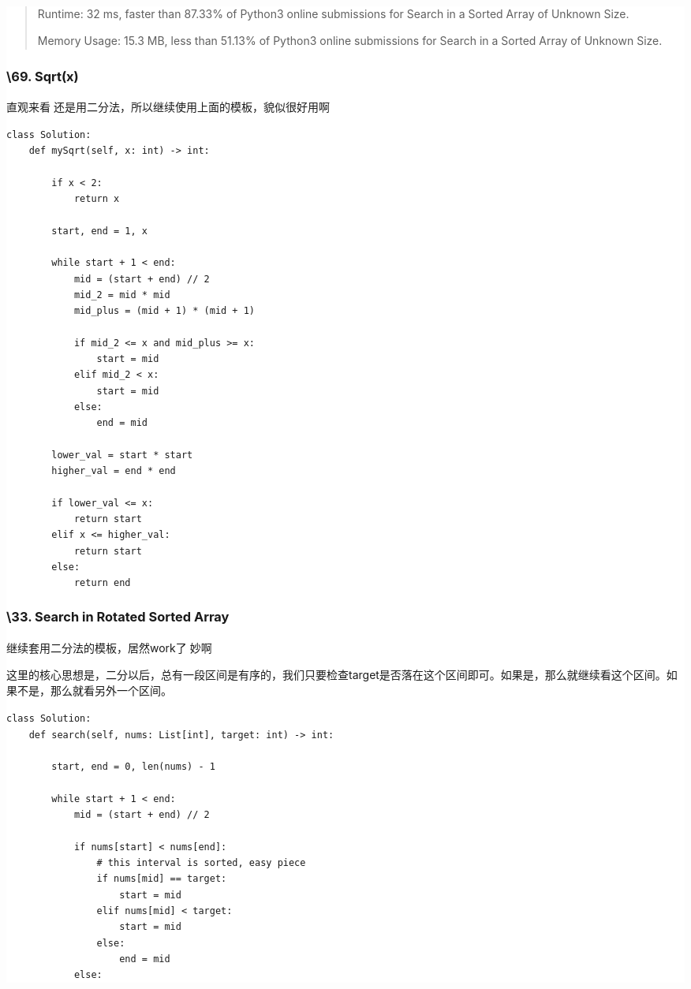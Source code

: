 > Runtime: 32 ms, faster than 87.33% of Python3 online submissions for Search in a Sorted Array of Unknown Size.
>
> Memory Usage: 15.3 MB, less than 51.13% of Python3 online submissions for Search in a Sorted Array of Unknown Size.

### \69. Sqrt(x)

直观来看 还是用二分法，所以继续使用上面的模板，貌似很好用啊

```
class Solution:
    def mySqrt(self, x: int) -> int:
        
        if x < 2:
            return x
        
        start, end = 1, x
        
        while start + 1 < end:
            mid = (start + end) // 2
            mid_2 = mid * mid
            mid_plus = (mid + 1) * (mid + 1)
            
            if mid_2 <= x and mid_plus >= x:
                start = mid
            elif mid_2 < x:
                start = mid
            else:
                end = mid
        
        lower_val = start * start
        higher_val = end * end
        
        if lower_val <= x:
            return start
        elif x <= higher_val:
            return start
        else:
            return end
```

### \33. Search in Rotated Sorted Array

继续套用二分法的模板，居然work了 妙啊

这里的核心思想是，二分以后，总有一段区间是有序的，我们只要检查target是否落在这个区间即可。如果是，那么就继续看这个区间。如果不是，那么就看另外一个区间。

```
class Solution:
    def search(self, nums: List[int], target: int) -> int:
        
        start, end = 0, len(nums) - 1

        while start + 1 < end:
            mid = (start + end) // 2
            
            if nums[start] < nums[end]:
                # this interval is sorted, easy piece
                if nums[mid] == target:
                    start = mid
                elif nums[mid] < target:
                    start = mid
                else:
                    end = mid
            else:
```